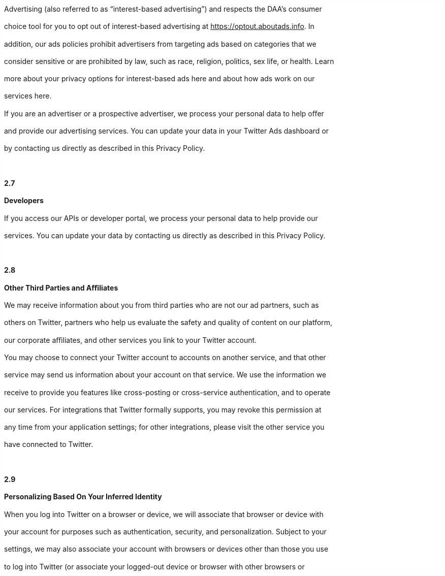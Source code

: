 Advertising (also referred to as “interest-based advertising”) and respects the DAA’s consumer

choice tool for you to opt out of interest-based advertising at https://optout.aboutads.info. In

addition, our ads policies prohibit advertisers from targeting ads based on categories that we

consider sensitive or are prohibited by law, such as race, religion, politics, sex life, or health. Learn

more about your privacy options for interest-based ads here and about how ads work on our

services here.

If you are an advertiser or a prospective advertiser, we process your personal data to help oﬀer

and provide our advertising services. You can update your data in your Twitter Ads dashboard or

by contacting us directly as described in this Privacy Policy.

 

**2.7**

**Developers**

If you access our APIs or developer portal, we process your personal data to help provide our

services. You can update your data by contacting us directly as described in this Privacy Policy.

 

**2.8**

**Other Third Parties and Aﬃliates**

We may receive information about you from third parties who are not our ad partners, such as

others on Twitter, partners who help us evaluate the safety and quality of content on our platform,

our corporate aﬃliates, and other services you link to your Twitter account.

You may choose to connect your Twitter account to accounts on another service, and that other

service may send us information about your account on that service. We use the information we

receive to provide you features like cross-posting or cross-service authentication, and to operate

our services. For integrations that Twitter formally supports, you may revoke this permission at

any time from your application settings; for other integrations, please visit the other service you

have connected to Twitter.

 

**2.9**

**Personalizing Based On Your Inferred Identity**

When you log into Twitter on a browser or device, we will associate that browser or device with

your account for purposes such as authentication, security, and personalization. Subject to your

settings, we may also associate your account with browsers or devices other than those you use

to log into Twitter (or associate your logged-out device or browser with other browsers or

